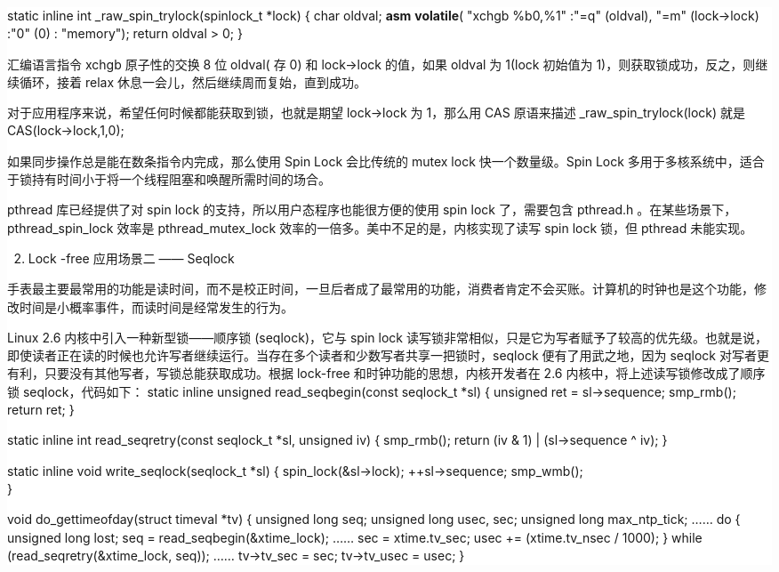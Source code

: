 static inline int _raw_spin_trylock(spinlock_t *lock) 
{ 
 char oldval; 
 __asm__ __volatile__( 
   "xchgb %b0,%1"
   :"=q" (oldval), "=m" (lock->lock) 
   :"0" (0) : "memory"); 
 return oldval > 0; 
}

汇编语言指令 xchgb 原子性的交换 8 位 oldval( 存 0) 和 lock->lock 的值，如果 oldval 为 1(lock 初始值为 1)，则获取锁成功，反之，则继续循环，接着 relax 休息一会儿，然后继续周而复始，直到成功。

对于应用程序来说，希望任何时候都能获取到锁，也就是期望 lock->lock 为 1，那么用 CAS 原语来描述 _raw_spin_trylock(lock) 就是 CAS(lock->lock,1,0);

如果同步操作总是能在数条指令内完成，那么使用 Spin Lock 会比传统的 mutex lock 快一个数量级。Spin Lock 多用于多核系统中，适合于锁持有时间小于将一个线程阻塞和唤醒所需时间的场合。

pthread 库已经提供了对 spin lock 的支持，所以用户态程序也能很方便的使用 spin lock 了，需要包含 pthread.h 。在某些场景下，pthread_spin_lock 效率是 pthread_mutex_lock 效率的一倍多。美中不足的是，内核实现了读写 spin lock 锁，但 pthread 未能实现。

2. Lock -free 应用场景二 —— Seqlock

手表最主要最常用的功能是读时间，而不是校正时间，一旦后者成了最常用的功能，消费者肯定不会买账。计算机的时钟也是这个功能，修改时间是小概率事件，而读时间是经常发生的行为。

Linux 2.6 内核中引入一种新型锁——顺序锁 (seqlock)，它与 spin lock 读写锁非常相似，只是它为写者赋予了较高的优先级。也就是说，即使读者正在读的时候也允许写者继续运行。当存在多个读者和少数写者共享一把锁时，seqlock 便有了用武之地，因为 seqlock 对写者更有利，只要没有其他写者，写锁总能获取成功。根据 lock-free 和时钟功能的思想，内核开发者在 2.6 内核中，将上述读写锁修改成了顺序锁 seqlock，代码如下：
static inline unsigned read_seqbegin(const seqlock_t *sl) 
{ 
 unsigned ret = sl->sequence; 
 smp_rmb(); 
 return ret; 
} 
 
static inline int read_seqretry(const seqlock_t *sl, unsigned iv) 
{ 
 smp_rmb(); 
 return (iv & 1) | (sl->sequence ^ iv); 
} 
 
static inline void write_seqlock(seqlock_t *sl) 
{ 
 spin_lock(&sl->lock); 
 ++sl->sequence; 
 smp_wmb();      
} 
 
void do_gettimeofday(struct timeval *tv) 
{ 
 unsigned long seq; 
 unsigned long usec, sec; 
 unsigned long max_ntp_tick; 
   ……
 do { 
   unsigned long lost; 
   seq = read_seqbegin(&xtime_lock); 
     ……
   sec = xtime.tv_sec; 
   usec += (xtime.tv_nsec / 1000); 
 } while (read_seqretry(&xtime_lock, seq)); 
   ……
 tv->tv_sec = sec; 
 tv->tv_usec = usec; 
} 
 